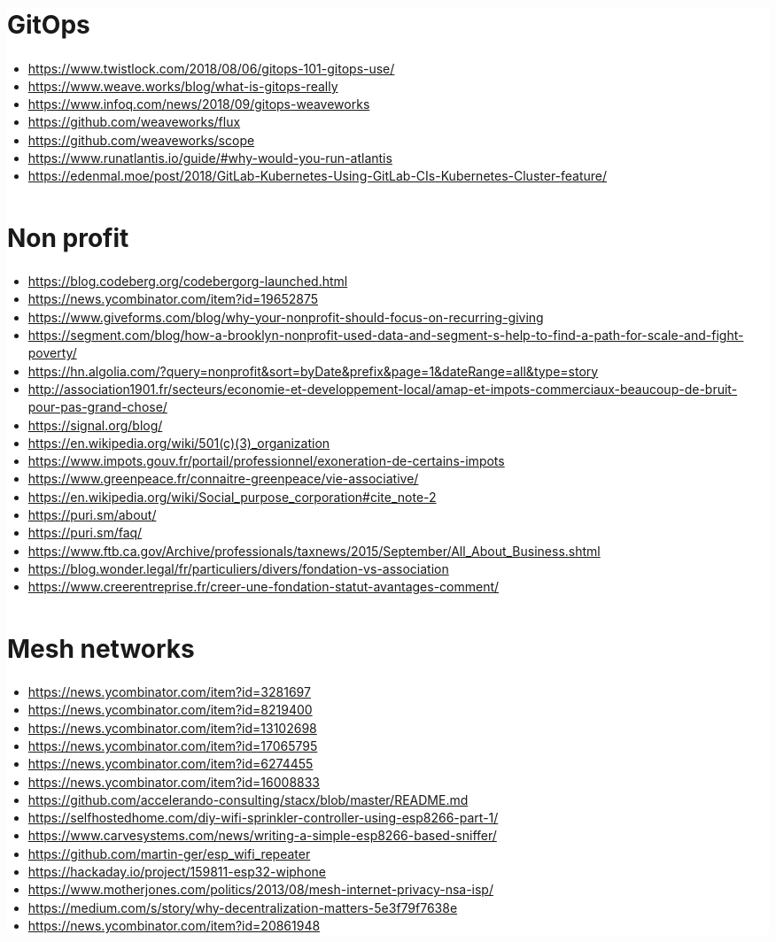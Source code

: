 # GitOps

* https://www.twistlock.com/2018/08/06/gitops-101-gitops-use/
* https://www.weave.works/blog/what-is-gitops-really
* https://www.infoq.com/news/2018/09/gitops-weaveworks
* https://github.com/weaveworks/flux
* https://github.com/weaveworks/scope
* https://www.runatlantis.io/guide/#why-would-you-run-atlantis
* https://edenmal.moe/post/2018/GitLab-Kubernetes-Using-GitLab-CIs-Kubernetes-Cluster-feature/


# Non profit

* https://blog.codeberg.org/codebergorg-launched.html
* https://news.ycombinator.com/item?id=19652875
* https://www.giveforms.com/blog/why-your-nonprofit-should-focus-on-recurring-giving
* https://segment.com/blog/how-a-brooklyn-nonprofit-used-data-and-segment-s-help-to-find-a-path-for-scale-and-fight-poverty/
* https://hn.algolia.com/?query=nonprofit&sort=byDate&prefix&page=1&dateRange=all&type=story
* http://association1901.fr/secteurs/economie-et-developpement-local/amap-et-impots-commerciaux-beaucoup-de-bruit-pour-pas-grand-chose/
* https://signal.org/blog/
* https://en.wikipedia.org/wiki/501(c)(3)_organization
* https://www.impots.gouv.fr/portail/professionnel/exoneration-de-certains-impots
* https://www.greenpeace.fr/connaitre-greenpeace/vie-associative/
* https://en.wikipedia.org/wiki/Social_purpose_corporation#cite_note-2
* https://puri.sm/about/
* https://puri.sm/faq/
* https://www.ftb.ca.gov/Archive/professionals/taxnews/2015/September/All_About_Business.shtml
* https://blog.wonder.legal/fr/particuliers/divers/fondation-vs-association
* https://www.creerentreprise.fr/creer-une-fondation-statut-avantages-comment/


# Mesh networks

* https://news.ycombinator.com/item?id=3281697
* https://news.ycombinator.com/item?id=8219400
* https://news.ycombinator.com/item?id=13102698
* https://news.ycombinator.com/item?id=17065795
* https://news.ycombinator.com/item?id=6274455
* https://news.ycombinator.com/item?id=16008833
* https://github.com/accelerando-consulting/stacx/blob/master/README.md
* https://selfhostedhome.com/diy-wifi-sprinkler-controller-using-esp8266-part-1/
* https://www.carvesystems.com/news/writing-a-simple-esp8266-based-sniffer/
* https://github.com/martin-ger/esp_wifi_repeater
* https://hackaday.io/project/159811-esp32-wiphone
* https://www.motherjones.com/politics/2013/08/mesh-internet-privacy-nsa-isp/
* https://medium.com/s/story/why-decentralization-matters-5e3f79f7638e
* https://news.ycombinator.com/item?id=20861948
